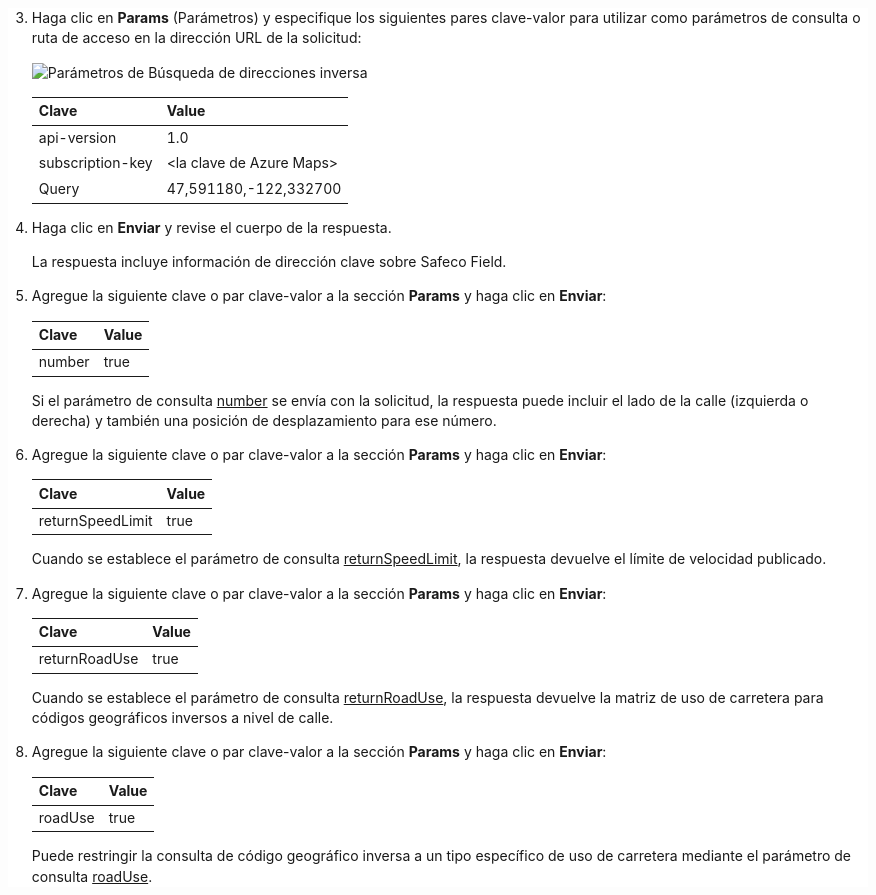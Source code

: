 3. Haga clic en **Params** (Parámetros) y especifique los siguientes pares clave-valor para utilizar como parámetros de consulta o ruta de acceso en la dirección URL de la solicitud:
  
    ![Parámetros de Búsqueda de direcciones inversa](./media/how-to-search-for-address/reverse_address_search_params.png)
  
    | Clave | Value |
    |------------------|-------------------------|
    | api-version | 1.0 |
    | subscription-key | \<la clave de Azure Maps\> |
    | Query | 47,591180,-122,332700 |
  
4. Haga clic en **Enviar** y revise el cuerpo de la respuesta.

    La respuesta incluye información de dirección clave sobre Safeco Field.
  
5. Agregue la siguiente clave o par clave-valor a la sección **Params** y haga clic en **Enviar**:

    | Clave | Value |
    |-----|------------|
    | number | true |

    Si el parámetro de consulta [number](https://docs.microsoft.com/rest/api/maps/search/getsearchaddressreverse) se envía con la solicitud, la respuesta puede incluir el lado de la calle (izquierda o derecha) y también una posición de desplazamiento para ese número.
  
6. Agregue la siguiente clave o par clave-valor a la sección **Params** y haga clic en **Enviar**:

    | Clave | Value |
    |-----|------------|
    | returnSpeedLimit | true |
  
    Cuando se establece el parámetro de consulta [returnSpeedLimit](https://docs.microsoft.com/rest/api/maps/search/getsearchaddressreverse), la respuesta devuelve el límite de velocidad publicado.

7. Agregue la siguiente clave o par clave-valor a la sección **Params** y haga clic en **Enviar**:

    | Clave | Value |
    |-----|------------|
    | returnRoadUse | true |

    Cuando se establece el parámetro de consulta [returnRoadUse](https://docs.microsoft.com/rest/api/maps/search/getsearchaddressreverse), la respuesta devuelve la matriz de uso de carretera para códigos geográficos inversos a nivel de calle.

8. Agregue la siguiente clave o par clave-valor a la sección **Params** y haga clic en **Enviar**:

    | Clave | Value |
    |-----|------------|
    | roadUse | true |

    Puede restringir la consulta de código geográfico inversa a un tipo específico de uso de carretera mediante el parámetro de consulta [roadUse](https://docs.microsoft.com/rest/api/maps/search/getsearchaddressreverse).
  